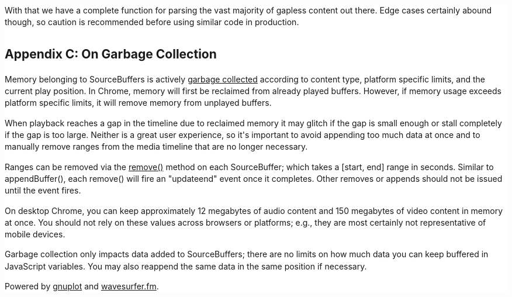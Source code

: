With that we have a complete function for parsing the vast majority of gapless content out there. Edge cases certainly abound though, so caution is recommended before using similar code in production.

## Appendix C: On Garbage Collection

Memory belonging to SourceBuffers is actively [garbage collected](http://en.wikipedia.org/wiki/Garbage_collection_(computer_science)) according to content type, platform specific limits, and the current play position. In Chrome, memory will first be reclaimed from already played buffers. However, if memory usage exceeds platform specific limits, it will remove memory from unplayed buffers.

When playback reaches a gap in the timeline due to reclaimed memory it may glitch if the gap is small enough or stall completely if the gap is too large. Neither is a great user experience, so it's important to avoid appending too much data at once and to manually remove ranges from the media timeline that are no longer necessary.

Ranges can be removed via the [remove()](https://dvcs.w3.org/hg/html-media/raw-file/tip/media-source/media-source.html#widl-SourceBuffer-remove-void-double-start-unrestricted-double-end) method on each SourceBuffer; which takes a [start, end] range in seconds. Similar to appendBuffer(), each remove() will fire an "updateend" event once it completes. Other removes or appends should not be issued until the event fires.

On desktop Chrome, you can keep approximately 12 megabytes of audio content and 150 megabytes of video content in memory at once. You should not rely on these values across browsers or platforms; e.g., they are most certainly not representative of mobile devices.

Garbage collection only impacts data added to SourceBuffers; there are no limits on how much data you can keep buffered in JavaScript variables. You may also reappend the same data in the same position if necessary.

Powered by [gnuplot](http://www.gnuplot.info/) and [wavesurfer.fm](http://www.wavesurfer.fm/).
